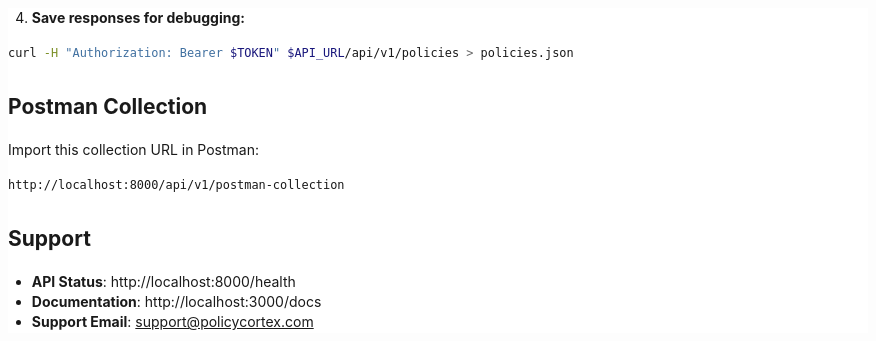 4. **Save responses for debugging:**
```bash
curl -H "Authorization: Bearer $TOKEN" $API_URL/api/v1/policies > policies.json
```

## Postman Collection

Import this collection URL in Postman:
```
http://localhost:8000/api/v1/postman-collection
```

## Support

- **API Status**: http://localhost:8000/health
- **Documentation**: http://localhost:3000/docs
- **Support Email**: support@policycortex.com